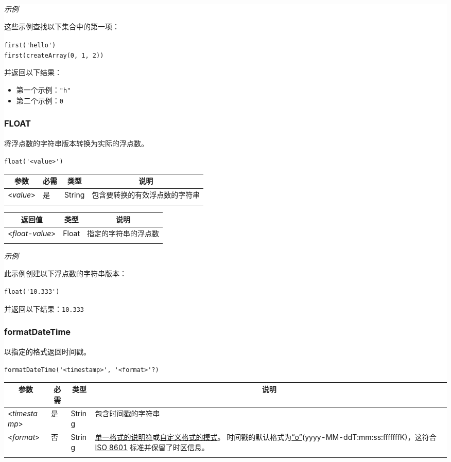 *示例*

这些示例查找以下集合中的第一项：

```
first('hello')
first(createArray(0, 1, 2))
```

并返回以下结果：

* 第一个示例：`"h"`
* 第二个示例：`0`

<a name="float"></a>

### <a name="float"></a>FLOAT

将浮点数的字符串版本转换为实际的浮点数。

```
float('<value>')
```

| 参数 | 必需 | 类型 | 说明 |
| --------- | -------- | ---- | ----------- |
| <*value*> | 是 | String | 包含要转换的有效浮点数的字符串 |
|||||

| 返回值 | 类型 | 说明 |
| ------------ | ---- | ----------- |
| <*float-value*> | Float | 指定的字符串的浮点数 |
||||

*示例*

此示例创建以下浮点数的字符串版本：

```
float('10.333')
```

并返回以下结果：`10.333`

<a name="formatDateTime"></a>

### <a name="formatdatetime"></a>formatDateTime

以指定的格式返回时间戳。

```
formatDateTime('<timestamp>', '<format>'?)
```

| 参数 | 必需 | 类型 | 说明 |
| --------- | -------- | ---- | ----------- |
| <*timestamp*> | 是 | String | 包含时间戳的字符串 |
| <*format*> | 否 | String | [单一格式的说明符](https://docs.microsoft.com/dotnet/standard/base-types/standard-date-and-time-format-strings)或[自定义格式的模式](https://docs.microsoft.com/dotnet/standard/base-types/custom-date-and-time-format-strings)。 时间戳的默认格式为[“o”](https://docs.microsoft.com/dotnet/standard/base-types/standard-date-and-time-format-strings)(yyyy-MM-ddT:mm:ss:fffffffK)，这符合 [ISO 8601](https://en.wikipedia.org/wiki/ISO_8601) 标准并保留了时区信息。 |
|||||
